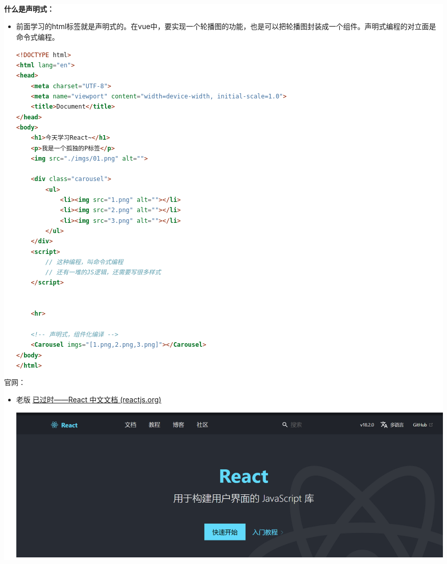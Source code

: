 

**什么是声明式：**

- 前面学习的html标签就是声明式的。在vue中，要实现一个轮播图的功能，也是可以把轮播图封装成一个组件。声明式编程的对立面是命令式编程。

  ```html
  <!DOCTYPE html>
  <html lang="en">
  <head>
      <meta charset="UTF-8">
      <meta name="viewport" content="width=device-width, initial-scale=1.0">
      <title>Document</title>
  </head>
  <body>
      <h1>今天学习React~</h1>
      <p>我是一个孤独的P标签</p>
      <img src="./imgs/01.png" alt="">
  
      <div class="carousel">
          <ul>
              <li><img src="1.png" alt=""></li>
              <li><img src="2.png" alt=""></li>
              <li><img src="3.png" alt=""></li>
          </ul>
      </div>
      <script>
          // 这种编程，叫命令式编程
          // 还有一堆的JS逻辑，还需要写很多样式
      </script>
  
  
      <hr>
  
      <!-- 声明式，组件化编译 -->
      <Carousel imgs="[1.png,2.png,3.png]"></Carousel>
  </body>
  </html>
  ```

  





官网：

- 老版 [已过时——React 中文文档 (reactjs.org)](https://zh-hans.legacy.reactjs.org/)

  ![1710984101515](./assets/1710984101515.png)
